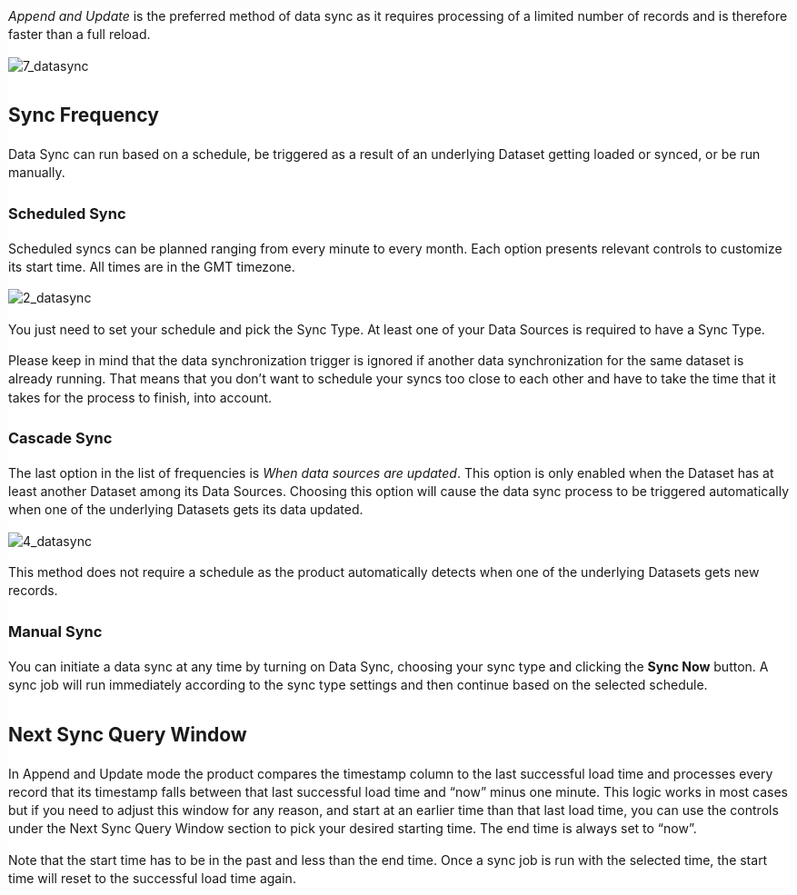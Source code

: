 
<i>Append and Update</i> is the preferred method of data sync as it requires processing of a limited number of records and is therefore faster than a full reload.

![7_datasync](https://s3.amazonaws.com/cdn.qrvey.com/documentation_assets/ui-docs/datasets/Data+Sync/7_data_sync.png#thumbnail)


## Sync Frequency
Data Sync can run based on a schedule, be triggered as a result of an underlying Dataset getting loaded or synced, or be run manually.

### Scheduled Sync
Scheduled syncs can be planned ranging from every minute to every month. Each option presents relevant controls to customize its start time. All times are in the GMT timezone. 

![2_datasync](https://s3.amazonaws.com/cdn.qrvey.com/documentation_assets/ui-docs/datasets/Data+Sync/ds2.png#thumbnail)


You just need to set your schedule and pick the Sync Type. At least one of your Data Sources is required to have a Sync Type.

Please keep in mind that the data synchronization trigger is ignored if another data synchronization for the same dataset is already running. That means that you don’t want to schedule your syncs too close to each other and have to take the time that it takes for the process to finish, into account. 

### Cascade Sync
The last option in the list of frequencies is <i>When data sources are updated</i>. This option is only enabled when the Dataset has at least another Dataset among its Data Sources. Choosing this option will cause the data sync process to be triggered automatically when one of the underlying Datasets gets its data updated.

![4_datasync](https://s3.amazonaws.com/cdn.qrvey.com/documentation_assets/ui-docs/datasets/Data+Sync/ds3.png#thumbnail)

This method does not require a schedule as the product automatically detects when one of the underlying Datasets gets new records.


### Manual Sync
You can initiate a data sync at any time by turning on Data Sync, choosing your sync type and clicking the <b>Sync Now</b> button. A sync job will run immediately according to the sync type settings and then continue based on the selected schedule. 

## Next Sync Query Window
In Append and Update mode the product compares the timestamp column to the last successful load time and processes every record that its timestamp falls between that last successful load time and “now” minus one minute. This logic works in most cases but if you need to adjust this window for any reason, and start at an earlier time than that last load time, you can use the controls under the Next Sync Query Window section to pick your desired starting time. The end time is always set to “now”.

Note that the start time has to be in the past and less than the end time. 
Once a sync job is run with the selected time, the start time will reset to the successful load time again.
